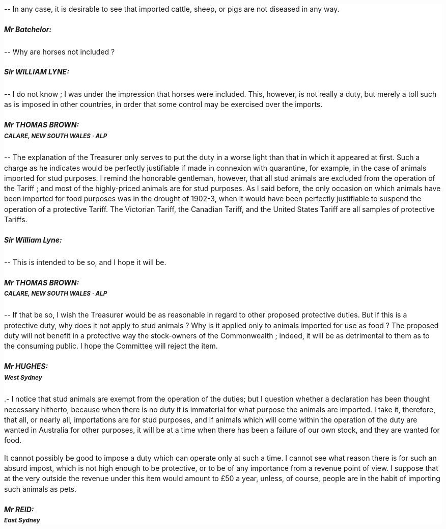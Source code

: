 -- In any case, it is desirable to see that imported cattle, sheep, or pigs are not diseased in any way. 

##### Mr Batchelor:

--  Why are horses not included ? 

##### Sir WILLIAM LYNE:

-- I do not know ; I was under the impression that horses were included. This, however, is not really a duty, but merely a toll such as is imposed in other countries, in order that some control may be exercised over the imports. 

##### Mr THOMAS BROWN:<br><small class="text-muted">CALARE, NEW SOUTH WALES &middot; ALP</small>

-- The explanation of the Treasurer only serves to put the duty in a worse light than that in which it appeared at first. Such a charge as he indicates would be perfectly justifiable if made in connexion with quarantine, for example, in the case of animals imported for stud purposes. I remind the honorable gentleman, however, that all stud animals are excluded from the operation of the Tariff ; and most of the highly-priced animals are for stud purposes. As I said before, the only occasion on which animals have been imported for food purposes was in the drought of 1902-3, when it would have been perfectly justifiable to suspend the operation of a protective Tariff. The Victorian Tariff, the Canadian Tariff, and the United States Tariff are all samples of protective Tariffs. 

##### Sir William Lyne:

--  This is intended to be so, and I hope it will be. 

##### Mr THOMAS BROWN:<br><small class="text-muted">CALARE, NEW SOUTH WALES &middot; ALP</small>

-- If that be so, I wish the Treasurer would be as reasonable in regard to other proposed protective duties. But if this is a protective duty, why does it not apply to stud animals ? Why is it applied only to animals imported for use as food ? The proposed duty will not benefit in a protective way the stock-owners of the Commonwealth ; indeed, it will be as detrimental to them as to the consuming public. I hope the Committee will reject the item. 

##### Mr HUGHES:<br><small class="text-muted">West Sydney</small>

.- I notice that stud animals are exempt from the operation of the duties; but I question whether a declaration has been thought necessary hitherto, because when there is no duty it is immaterial for what purpose the animals are imported. I take it, therefore, that all, or nearly all, importations are for stud purposes, and if animals which will come within the operation of the duty are wanted in Australia for other purposes, it will be at a time when there has been a failure of our own stock, and they are wanted for food. 

It cannot possibly be good to impose a duty which can operate only at such a time. I cannot see what reason there is for such an absurd impost, which is not high enough to be protective, or to be of any importance from a revenue point of view. I suppose that at the very outside the revenue under this item would amount to £50 a year, unless, of course, people are in the habit of importing such animals as pets. 

##### Mr REID:<br><small class="text-muted">East Sydney</small>

